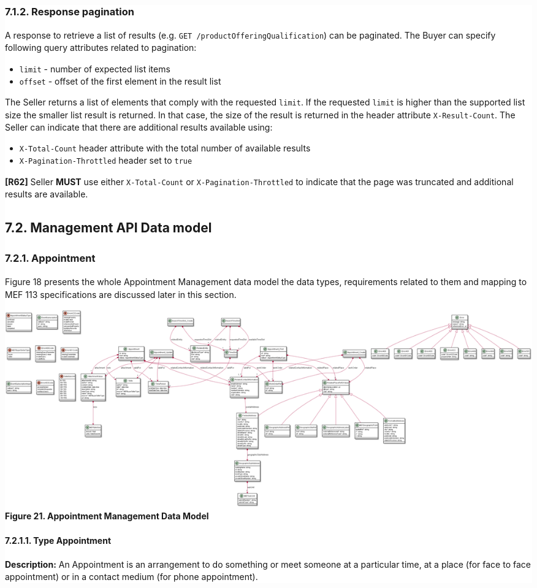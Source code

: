 ### 7.1.2. Response pagination

A response to retrieve a list of results (e.g.
`GET /productOfferingQualification`) can be paginated. The Buyer can specify
following query attributes related to pagination:

- `limit` - number of expected list items
- `offset` - offset of the first element in the result list

The Seller returns a list of elements that comply with the requested `limit`.
If the requested `limit` is higher than the supported list size the smaller
list result is returned. In that case, the size of the result is returned in
the header attribute `X-Result-Count`. The Seller can indicate that there are
additional results available using:

- `X-Total-Count` header attribute with the total number of available results
- `X-Pagination-Throttled` header set to `true`

**[R62]** Seller **MUST** use either `X-Total-Count` or
`X-Pagination-Throttled` to indicate that the page was truncated and additional
results are available.

## 7.2. Management API Data model

### 7.2.1. Appointment

Figure 18 presents the whole Appointment Management data model the data types,
requirements related to them and mapping to MEF 113 specifications are
discussed later in this section.

![Appointment Management Data Model](media/appointmentManagement.api.png)
**Figure 21. Appointment Management Data Model**

#### 7.2.1.1. Type Appointment

**Description:** An Appointment is an arrangement to do something or meet
someone at a particular time, at a place (for face to face appointment) or in a
contact medium (for phone appointment).
